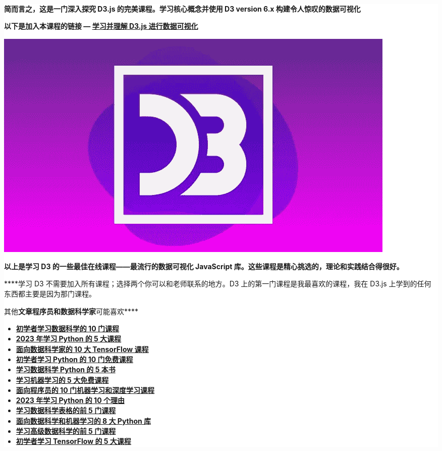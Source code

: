****简而言之，这是一门深入探究 D3.js 的完美课程。学习核心概念并使用 D3 version 6.x 构建令人惊叹的数据可视化****

******以下是加入本课程的链接** — [学习并理解 D3.js 进行数据可视化](https://click.linksynergy.com/deeplink?id=JVFxdTr9V80&mid=39197&murl=https%3A%2F%2Fwww.udemy.com%2Fcourse%2Flearn-d3js-for-data-visualization%2F)****

****[![](img/6b6fbcf50e32820392e063a64c9ee488.png)](https://click.linksynergy.com/deeplink?id=JVFxdTr9V80&mid=39197&murl=https%3A%2F%2Fwww.udemy.com%2Fcourse%2Flearn-d3js-for-data-visualization%2F)****

****以上是学习 D3 的一些**最佳在线课程——最流行的数据可视化 JavaScript 库。这些课程是精心挑选的，理论和实践结合得很好。******

****学习 D3 不需要加入所有课程；选择两个你可以和老师联系的地方。D3 上的第一门课程是我最喜欢的课程，我在 D3.js 上学到的任何东西都主要是因为那门课程。

其他**文章程序员和数据科学家**可能喜欢****

*   ****[初学者学习数据科学的 10 门课程](https://hackernoon.com/10-machine-learning-data-science-and-deep-learning-courses-for-programmers-7edc56078cde)****
*   ****[2023 年学习 Python 的 5 大课程](https://hackernoon.com/top-5-courses-to-learn-python-in-2018-best-of-lot-26644a99e7ec)****
*   ****[面向数据科学家的 10 大 TensorFlow 课程](https://dev.to/javinpaul/10-of-the-best-tensorflow-courses-to-learn-machine-learning-from-coursera-and-udemy-37bf)****
*   ****[初学者学习 Python 的 10 门免费课程](https://hackernoon.com/10-free-python-programming-courses-for-beginners-to-learn-online-38312f3b9912)****
*   ****[学习数据科学 Python 的 5 本书](https://javarevisited.blogspot.com/2019/08/top-5-python-books-for-data-science-and-machine-learning.html)****
*   ****[学习机器学习的 5 大免费课程](https://www.java67.com/2019/01/5-free-courses-to-learn-machine-and-deep-learning-in-2019.html)****
*   ****[面向程序员的 10 门机器学习和深度学习课程](https://hackernoon.com/top-5-courses-to-learn-python-in-2018-best-of-lot-26644a99e7ec)****
*   ****[2023 年学习 Python 的 10 个理由](https://hackernoon.com/10-reasons-to-learn-python-in-2018-f473dc35e2ee)****
*   ****[学习数据科学表格的前 5 门课程](/javarevisited/my-favorite-courses-to-learn-tableau-for-data-science-and-visualization-46623ba5b424)****
*   ****[面向数据科学和机器学习的 8 大 Python 库](https://javarevisited.blogspot.com/2018/10/top-8-python-libraries-for-data-science-machine-learning.html)****
*   ****[学习高级数据科学的前 5 门课程](https://hackernoon.com/top-5-data-science-and-machine-learning-course-for-programmers-e724cfb9940a)****
*   ****[初学者学习 TensorFlow 的 5 大课程](https://hackernoon.com/top-5-tensorflow-and-ml-courses-for-programmers-8b30111cad2c)****
